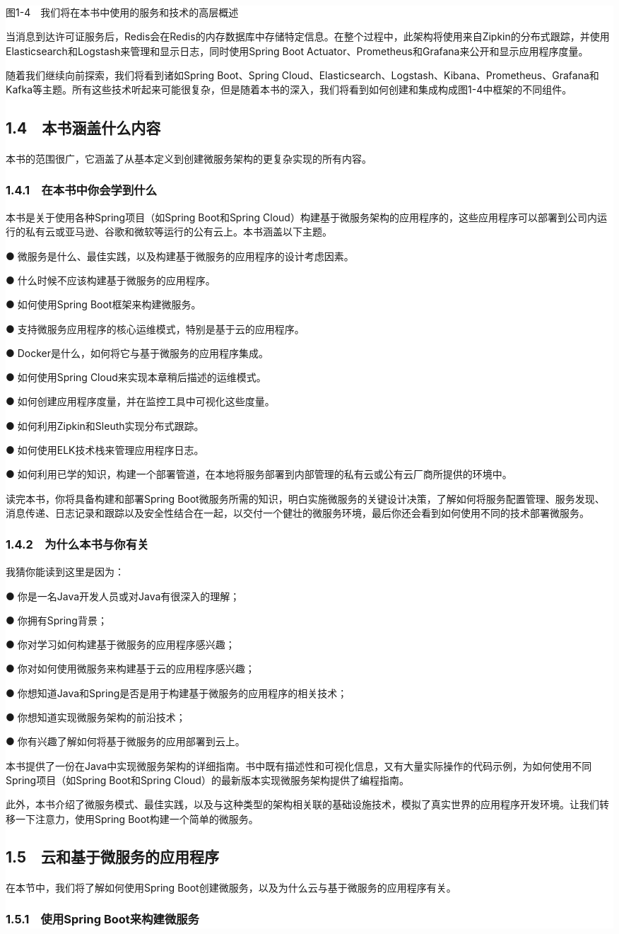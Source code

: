 图1-4　我们将在本书中使用的服务和技术的高层概述

当消息到达许可证服务后，Redis会在Redis的内存数据库中存储特定信息。在整个过程中，此架构将使用来自Zipkin的分布式跟踪，并使用Elasticsearch和Logstash来管理和显示日志，同时使用Spring Boot Actuator、Prometheus和Grafana来公开和显示应用程序度量。

随着我们继续向前探索，我们将看到诸如Spring Boot、Spring Cloud、Elasticsearch、Logstash、Kibana、Prometheus、Grafana和Kafka等主题。所有这些技术听起来可能很复杂，但是随着本书的深入，我们将看到如何创建和集成构成图1-4中框架的不同组件。

## 1.4　本书涵盖什么内容

本书的范围很广，它涵盖了从基本定义到创建微服务架构的更复杂实现的所有内容。

### 1.4.1　在本书中你会学到什么

本书是关于使用各种Spring项目（如Spring Boot和Spring Cloud）构建基于微服务架构的应用程序的，这些应用程序可以部署到公司内运行的私有云或亚马逊、谷歌和微软等运行的公有云上。本书涵盖以下主题。

● 微服务是什么、最佳实践，以及构建基于微服务的应用程序的设计考虑因素。

● 什么时候不应该构建基于微服务的应用程序。

● 如何使用Spring Boot框架来构建微服务。

● 支持微服务应用程序的核心运维模式，特别是基于云的应用程序。

● Docker是什么，如何将它与基于微服务的应用程序集成。

● 如何使用Spring Cloud来实现本章稍后描述的运维模式。

● 如何创建应用程序度量，并在监控工具中可视化这些度量。

● 如何利用Zipkin和Sleuth实现分布式跟踪。

● 如何使用ELK技术栈来管理应用程序日志。

● 如何利用已学的知识，构建一个部署管道，在本地将服务部署到内部管理的私有云或公有云厂商所提供的环境中。

读完本书，你将具备构建和部署Spring Boot微服务所需的知识，明白实施微服务的关键设计决策，了解如何将服务配置管理、服务发现、消息传递、日志记录和跟踪以及安全性结合在一起，以交付一个健壮的微服务环境，最后你还会看到如何使用不同的技术部署微服务。

### 1.4.2　为什么本书与你有关

我猜你能读到这里是因为：

● 你是一名Java开发人员或对Java有很深入的理解；

● 你拥有Spring背景；

● 你对学习如何构建基于微服务的应用程序感兴趣；

● 你对如何使用微服务来构建基于云的应用程序感兴趣；

● 你想知道Java和Spring是否是用于构建基于微服务的应用程序的相关技术；

● 你想知道实现微服务架构的前沿技术；

● 你有兴趣了解如何将基于微服务的应用部署到云上。

本书提供了一份在Java中实现微服务架构的详细指南。书中既有描述性和可视化信息，又有大量实际操作的代码示例，为如何使用不同Spring项目（如Spring Boot和Spring Cloud）的最新版本实现微服务架构提供了编程指南。

此外，本书介绍了微服务模式、最佳实践，以及与这种类型的架构相关联的基础设施技术，模拟了真实世界的应用程序开发环境。让我们转移一下注意力，使用Spring Boot构建一个简单的微服务。

## 1.5　云和基于微服务的应用程序

在本节中，我们将了解如何使用Spring Boot创建微服务，以及为什么云与基于微服务的应用程序有关。

### 1.5.1　使用Spring Boot来构建微服务